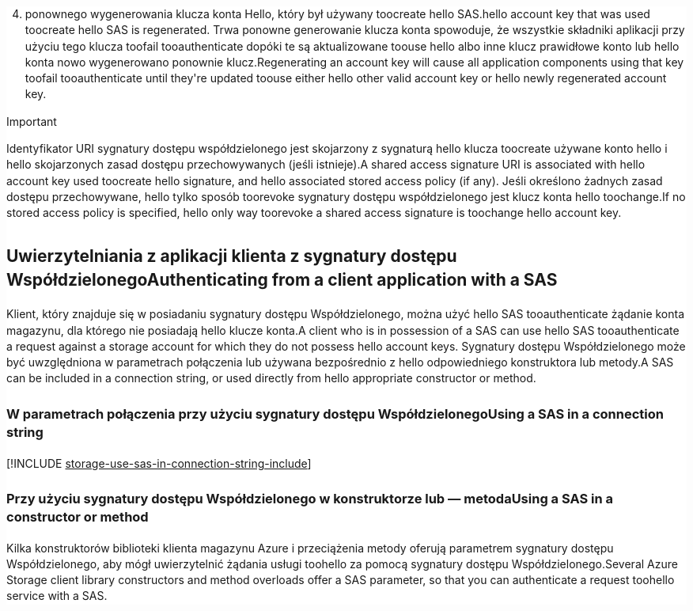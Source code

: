 4. <span data-ttu-id="deadc-275">ponownego wygenerowania klucza konta Hello, który był używany toocreate hello SAS.</span><span class="sxs-lookup"><span data-stu-id="deadc-275">hello account key that was used toocreate hello SAS is regenerated.</span></span> <span data-ttu-id="deadc-276">Trwa ponowne generowanie klucza konta spowoduje, że wszystkie składniki aplikacji przy użyciu tego klucza toofail tooauthenticate dopóki te są aktualizowane toouse hello albo inne klucz prawidłowe konto lub hello konta nowo wygenerowano ponownie klucz.</span><span class="sxs-lookup"><span data-stu-id="deadc-276">Regenerating an account key will cause all application components using that key toofail tooauthenticate until they're updated toouse either hello other valid account key or hello newly regenerated account key.</span></span>

> [!IMPORTANT]
> <span data-ttu-id="deadc-277">Identyfikator URI sygnatury dostępu współdzielonego jest skojarzony z sygnaturą hello klucza toocreate używane konto hello i hello skojarzonych zasad dostępu przechowywanych (jeśli istnieje).</span><span class="sxs-lookup"><span data-stu-id="deadc-277">A shared access signature URI is associated with hello account key used toocreate hello signature, and hello associated stored access policy (if any).</span></span> <span data-ttu-id="deadc-278">Jeśli określono żadnych zasad dostępu przechowywane, hello tylko sposób toorevoke sygnatury dostępu współdzielonego jest klucz konta hello toochange.</span><span class="sxs-lookup"><span data-stu-id="deadc-278">If no stored access policy is specified, hello only way toorevoke a shared access signature is toochange hello account key.</span></span>

## <a name="authenticating-from-a-client-application-with-a-sas"></a><span data-ttu-id="deadc-279">Uwierzytelniania z aplikacji klienta z sygnatury dostępu Współdzielonego</span><span class="sxs-lookup"><span data-stu-id="deadc-279">Authenticating from a client application with a SAS</span></span>
<span data-ttu-id="deadc-280">Klient, który znajduje się w posiadaniu sygnatury dostępu Współdzielonego, można użyć hello SAS tooauthenticate żądanie konta magazynu, dla którego nie posiadają hello klucze konta.</span><span class="sxs-lookup"><span data-stu-id="deadc-280">A client who is in possession of a SAS can use hello SAS tooauthenticate a request against a storage account for which they do not possess hello account keys.</span></span> <span data-ttu-id="deadc-281">Sygnatury dostępu Współdzielonego może być uwzględniona w parametrach połączenia lub używana bezpośrednio z hello odpowiedniego konstruktora lub metody.</span><span class="sxs-lookup"><span data-stu-id="deadc-281">A SAS can be included in a connection string, or used directly from hello appropriate constructor or method.</span></span>

### <a name="using-a-sas-in-a-connection-string"></a><span data-ttu-id="deadc-282">W parametrach połączenia przy użyciu sygnatury dostępu Współdzielonego</span><span class="sxs-lookup"><span data-stu-id="deadc-282">Using a SAS in a connection string</span></span>
[!INCLUDE [storage-use-sas-in-connection-string-include](../../includes/storage-use-sas-in-connection-string-include.md)]

### <a name="using-a-sas-in-a-constructor-or-method"></a><span data-ttu-id="deadc-283">Przy użyciu sygnatury dostępu Współdzielonego w konstruktorze lub — metoda</span><span class="sxs-lookup"><span data-stu-id="deadc-283">Using a SAS in a constructor or method</span></span>
<span data-ttu-id="deadc-284">Kilka konstruktorów biblioteki klienta magazynu Azure i przeciążenia metody oferują parametrem sygnatury dostępu Współdzielonego, aby mógł uwierzytelnić żądania usługi toohello za pomocą sygnatury dostępu Współdzielonego.</span><span class="sxs-lookup"><span data-stu-id="deadc-284">Several Azure Storage client library constructors and method overloads offer a SAS parameter, so that you can authenticate a request toohello service with a SAS.</span></span>


[sas-storage-fe-proxy-service]: ./media/storage-dotnet-shared-access-signature-part-1/sas-storage-fe-proxy-service.png
[sas-storage-provider-service]: ./media/storage-dotnet-shared-access-signature-part-1/sas-storage-provider-service.png
[sas-storage-uri]: ./media/storage-dotnet-shared-access-signature-part-1/sas-storage-uri.png